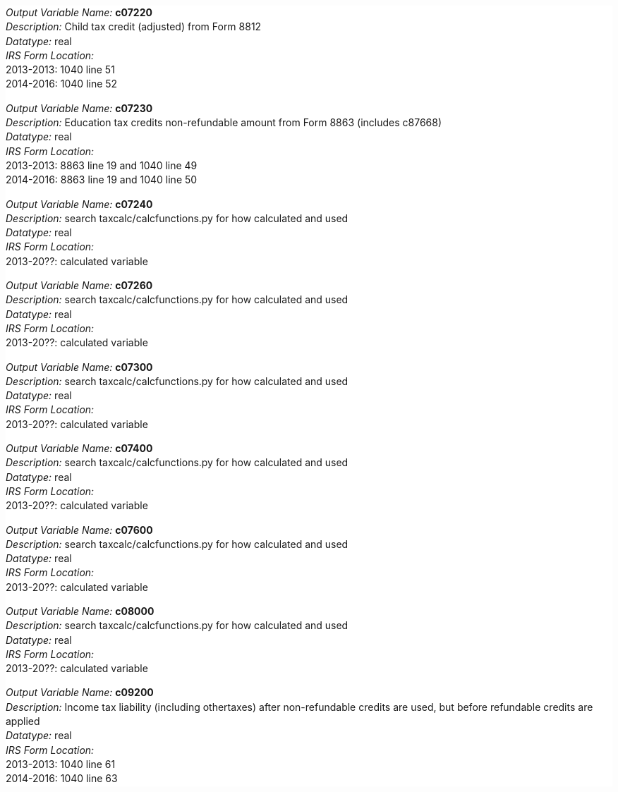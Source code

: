 _Output Variable Name:_ **c07220**  
_Description:_ Child tax credit (adjusted) from Form 8812  
_Datatype:_ real  
_IRS Form Location:_  
2013-2013: 1040 line 51  
2014-2016: 1040 line 52

_Output Variable Name:_ **c07230**  
_Description:_ Education tax credits non-refundable amount from Form 8863 (includes c87668)  
_Datatype:_ real  
_IRS Form Location:_  
2013-2013: 8863 line 19 and 1040 line 49  
2014-2016: 8863 line 19 and 1040 line 50

_Output Variable Name:_ **c07240**  
_Description:_ search taxcalc/calcfunctions.py for how calculated and used  
_Datatype:_ real  
_IRS Form Location:_  
2013-20??: calculated variable

_Output Variable Name:_ **c07260**  
_Description:_ search taxcalc/calcfunctions.py for how calculated and used  
_Datatype:_ real  
_IRS Form Location:_  
2013-20??: calculated variable

_Output Variable Name:_ **c07300**  
_Description:_ search taxcalc/calcfunctions.py for how calculated and used  
_Datatype:_ real  
_IRS Form Location:_  
2013-20??: calculated variable

_Output Variable Name:_ **c07400**  
_Description:_ search taxcalc/calcfunctions.py for how calculated and used  
_Datatype:_ real  
_IRS Form Location:_  
2013-20??: calculated variable

_Output Variable Name:_ **c07600**  
_Description:_ search taxcalc/calcfunctions.py for how calculated and used  
_Datatype:_ real  
_IRS Form Location:_  
2013-20??: calculated variable

_Output Variable Name:_ **c08000**  
_Description:_ search taxcalc/calcfunctions.py for how calculated and used  
_Datatype:_ real  
_IRS Form Location:_  
2013-20??: calculated variable

_Output Variable Name:_ **c09200**  
_Description:_ Income tax liability (including othertaxes) after non-refundable credits are used, but before refundable credits are applied  
_Datatype:_ real  
_IRS Form Location:_  
2013-2013: 1040 line 61  
2014-2016: 1040 line 63

